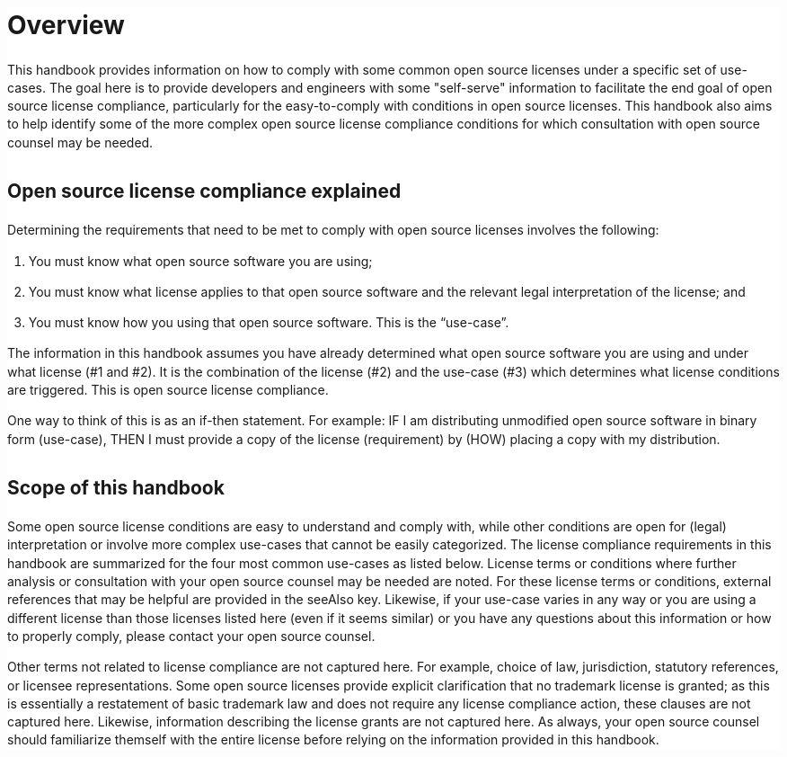 Overview
========

This handbook provides information on how to comply with some common
open source licenses under a specific set of use-cases. The goal here is
to provide developers and engineers with some "self-serve" information
to facilitate the end goal of open source license compliance,
particularly for the easy-to-comply with conditions in open source
licenses. This handbook also aims to help identify some of the more
complex open source license compliance conditions for which consultation
with open source counsel may be needed.

Open source license compliance explained
----------------------------------------

Determining the requirements that need to be met to comply with open
source licenses involves the following:

1.  You must know what open source software you are using;

2.  You must know what license applies to that open source software and
    the relevant legal interpretation of the license; and

3.  You must know how you using that open source software. This is the
    “use-case”.

The information in this handbook assumes you have already determined
what open source software you are using and under what license (\#1 and
\#2). It is the combination of the license (\#2) and the use-case (\#3)
which determines what license conditions are triggered. This is open
source license compliance.

One way to think of this is as an if-then statement. For example: IF I
am distributing unmodified open source software in binary form
(use-case), THEN I must provide a copy of the license (requirement) by
(HOW) placing a copy with my distribution.

Scope of this handbook
----------------------

Some open source license conditions are easy to understand and comply
with, while other conditions are open for (legal) interpretation or
involve more complex use-cases that cannot be easily categorized. The
license compliance requirements in this handbook are summarized for the
four most common use-cases as listed below. License terms or conditions
where further analysis or consultation with your open source counsel may
be needed are noted. For these license terms or conditions, external
references that may be helpful are provided in the seeAlso key.
Likewise, if your use-case varies in any way or you are using a
different license than those licenses listed here (even if it seems
similar) or you have any questions about this information or how to
properly comply, please contact your open source counsel.

Other terms not related to license compliance are not captured here. For
example, choice of law, jurisdiction, statutory references, or licensee
representations. Some open source licenses provide explicit
clarification that no trademark license is granted; as this is
essentially a restatement of basic trademark law and does not require
any license compliance action, these clauses are not captured here.
Likewise, information describing the license grants are not captured
here. As always, your open source counsel should familiarize themself
with the entire license before relying on the information provided in
this handbook.
